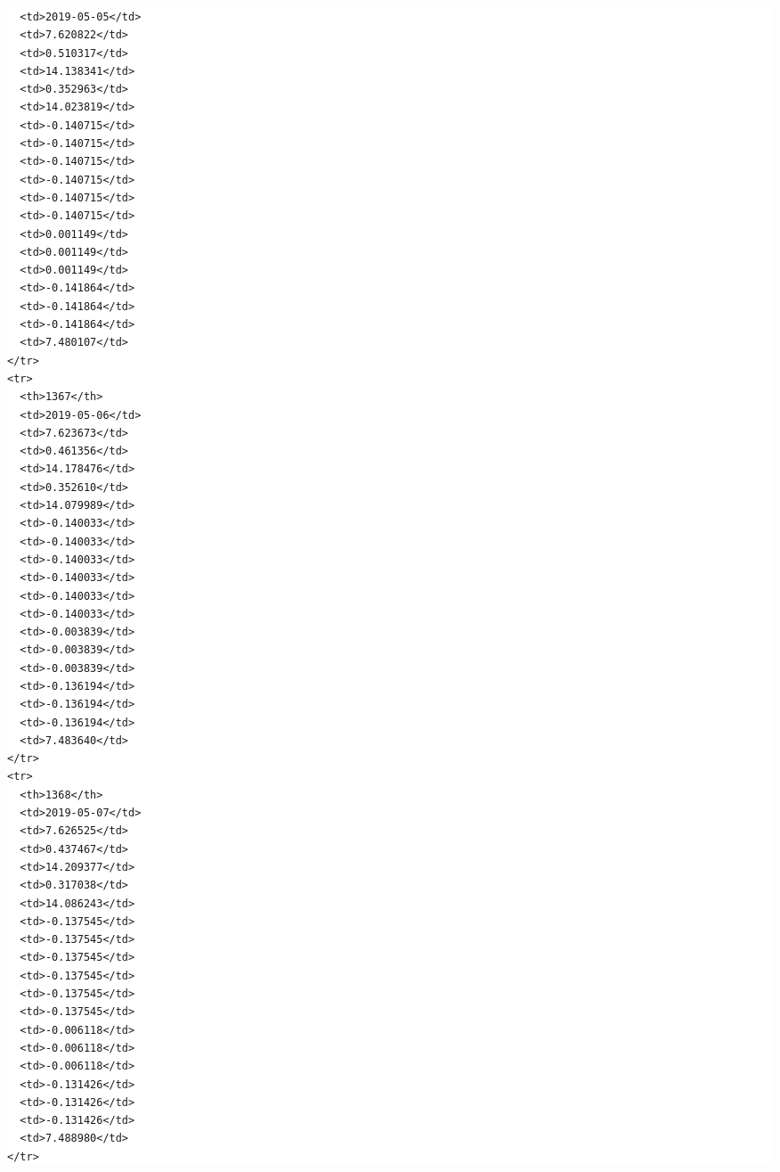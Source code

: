       <td>2019-05-05</td>
      <td>7.620822</td>
      <td>0.510317</td>
      <td>14.138341</td>
      <td>0.352963</td>
      <td>14.023819</td>
      <td>-0.140715</td>
      <td>-0.140715</td>
      <td>-0.140715</td>
      <td>-0.140715</td>
      <td>-0.140715</td>
      <td>-0.140715</td>
      <td>0.001149</td>
      <td>0.001149</td>
      <td>0.001149</td>
      <td>-0.141864</td>
      <td>-0.141864</td>
      <td>-0.141864</td>
      <td>7.480107</td>
    </tr>
    <tr>
      <th>1367</th>
      <td>2019-05-06</td>
      <td>7.623673</td>
      <td>0.461356</td>
      <td>14.178476</td>
      <td>0.352610</td>
      <td>14.079989</td>
      <td>-0.140033</td>
      <td>-0.140033</td>
      <td>-0.140033</td>
      <td>-0.140033</td>
      <td>-0.140033</td>
      <td>-0.140033</td>
      <td>-0.003839</td>
      <td>-0.003839</td>
      <td>-0.003839</td>
      <td>-0.136194</td>
      <td>-0.136194</td>
      <td>-0.136194</td>
      <td>7.483640</td>
    </tr>
    <tr>
      <th>1368</th>
      <td>2019-05-07</td>
      <td>7.626525</td>
      <td>0.437467</td>
      <td>14.209377</td>
      <td>0.317038</td>
      <td>14.086243</td>
      <td>-0.137545</td>
      <td>-0.137545</td>
      <td>-0.137545</td>
      <td>-0.137545</td>
      <td>-0.137545</td>
      <td>-0.137545</td>
      <td>-0.006118</td>
      <td>-0.006118</td>
      <td>-0.006118</td>
      <td>-0.131426</td>
      <td>-0.131426</td>
      <td>-0.131426</td>
      <td>7.488980</td>
    </tr>